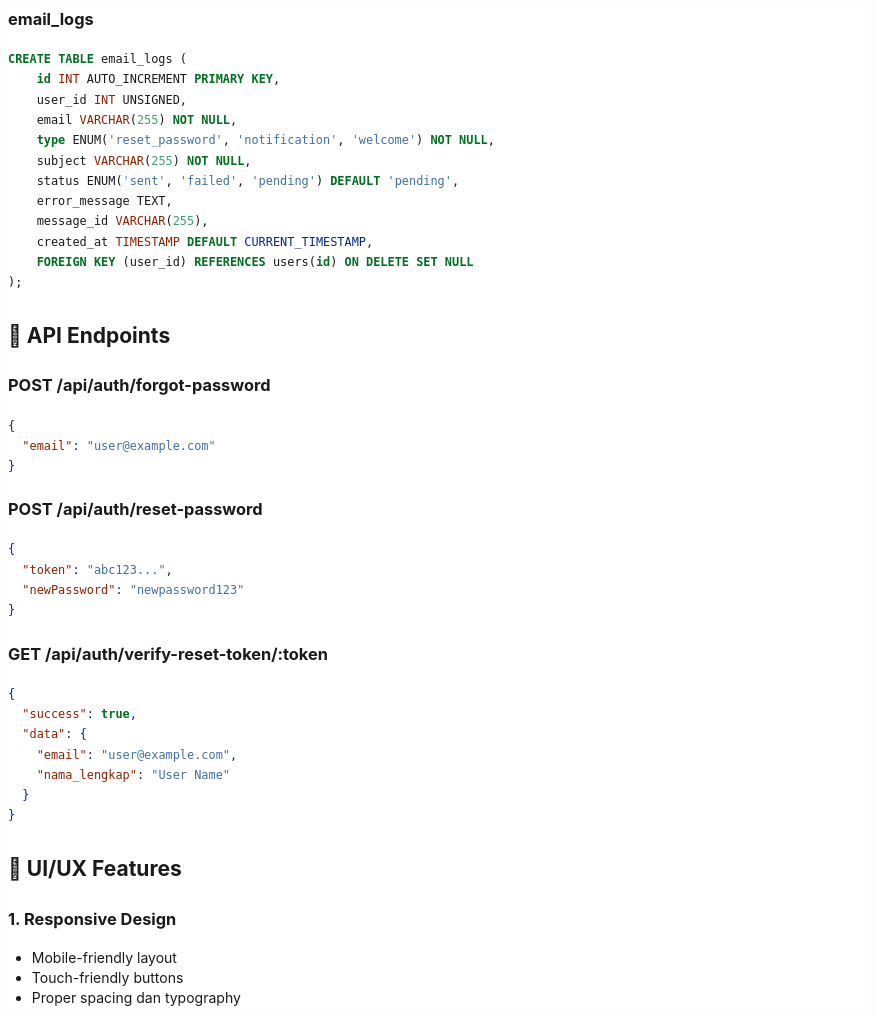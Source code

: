 ### email_logs
```sql
CREATE TABLE email_logs (
    id INT AUTO_INCREMENT PRIMARY KEY,
    user_id INT UNSIGNED,
    email VARCHAR(255) NOT NULL,
    type ENUM('reset_password', 'notification', 'welcome') NOT NULL,
    subject VARCHAR(255) NOT NULL,
    status ENUM('sent', 'failed', 'pending') DEFAULT 'pending',
    error_message TEXT,
    message_id VARCHAR(255),
    created_at TIMESTAMP DEFAULT CURRENT_TIMESTAMP,
    FOREIGN KEY (user_id) REFERENCES users(id) ON DELETE SET NULL
);
```

## 🔄 API Endpoints

### POST /api/auth/forgot-password
```json
{
  "email": "user@example.com"
}
```

### POST /api/auth/reset-password
```json
{
  "token": "abc123...",
  "newPassword": "newpassword123"
}
```

### GET /api/auth/verify-reset-token/:token
```json
{
  "success": true,
  "data": {
    "email": "user@example.com",
    "nama_lengkap": "User Name"
  }
}
```

## 🎨 UI/UX Features

### 1. **Responsive Design**
- Mobile-friendly layout
- Touch-friendly buttons
- Proper spacing dan typography
